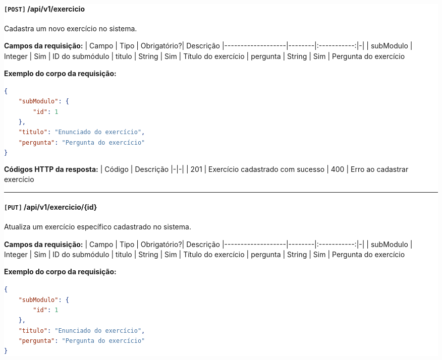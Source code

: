 #### ``[POST]`` /api/v1/exercicio
Cadastra um novo exercício no sistema.

**Campos da requisição:**
| Campo             | Tipo   | Obrigatório?| Descrição
|-------------------|--------|:-----------:|-|
| subModulo      | Integer   | Sim         | ID do submódulo
| titulo         | String | Sim         | Título do exercício
| pergunta       | String | Sim         | Pergunta do exercício

**Exemplo do corpo da requisição:**

```json
{
    "subModulo": {
        "id": 1
    },
    "titulo": "Enunciado do exercício",
    "pergunta": "Pergunta do exercício"
}
```

**Códigos HTTP da resposta:**
| Código | Descrição
|-|-|
| 201 | Exercício cadastrado com sucesso
| 400 | Erro ao cadastrar exercício

---

#### ``[PUT]`` /api/v1/exercicio/{id}
Atualiza um exercício específico cadastrado no sistema.

**Campos da requisição:**
| Campo             | Tipo   | Obrigatório?| Descrição
|-------------------|--------|:-----------:|-|
| subModulo      | Integer   | Sim         | ID do submódulo
| titulo         | String | Sim         | Título do exercício
| pergunta       | String | Sim         | Pergunta do exercício

**Exemplo do corpo da requisição:**

```json
{
    "subModulo": {
        "id": 1
    },
    "titulo": "Enunciado do exercício",
    "pergunta": "Pergunta do exercício"
}
```
